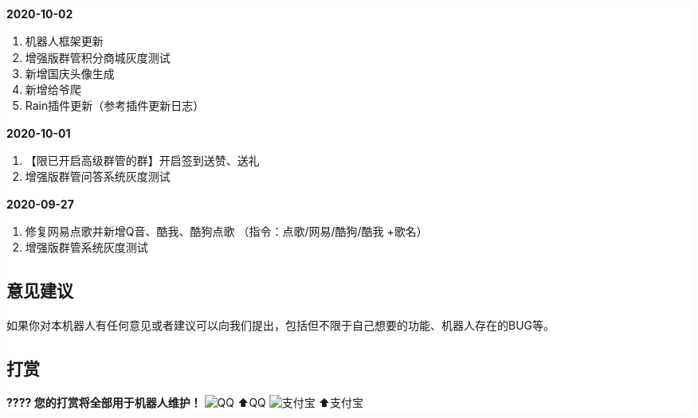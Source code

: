 **2020-10-02**
1. 机器人框架更新
2. 增强版群管积分商城灰度测试
3. 新增国庆头像生成
4. 新增给爷爬
5. Rain插件更新（参考插件更新日志）

**2020-10-01**
1. 【限已开启高级群管的群】开启签到送赞、送礼
2. 增强版群管问答系统灰度测试

**2020-09-27**
1. 修复网易点歌并新增Q音、酷我、酷狗点歌
（指令：点歌/网易/酷狗/酷我 +歌名）
2. 增强版群管系统灰度测试


## 意见建议
如果你对本机器人有任何意见或者建议可以向我们提出，包括但不限于自己想要的功能、机器人存在的BUG等。

## 打赏
**???? 您的打赏将全部用于机器人维护！**
![QQ](http://p.ananas.chaoxing.com/star3/origin/9a9547f242b42e49a396f0dffa69ecda)
⬆️QQ
![支付宝](https://cdn.jsdelivr.net/gh/XinYi-Media/YiPic/2020/10/01/5f754a2f780db.jpeg)
⬆️支付宝

  [1]: http://we-mz.chenxiweb1.cn/index.php?mod=wall&do=add&qq=161093591
  [2]: http://we-mz.chenxiweb1.cn/index.php?mod=wall&do=add&qq=3039264395
  [3]: http://xin-fk.chenxiweb1.cn/?cid=1&tid=1
  [4]: https://jq.qq.com/?_wv=1027&k=pCxZXIkF
